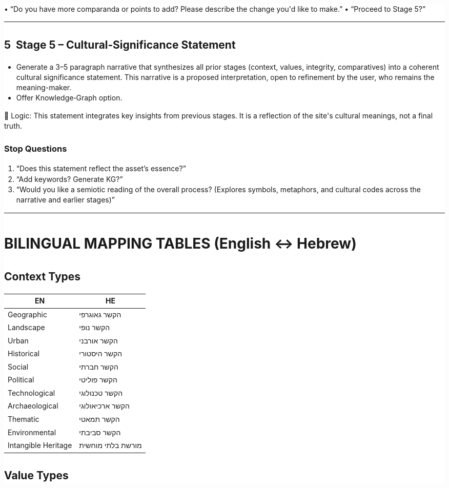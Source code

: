 • “Do you have more comparanda or points to add? Please describe the change you'd like to make.”
• “Proceed to Stage 5?”
 
---

## 5  Stage 5 – Cultural‑Significance Statement

* Generate a 3–5 paragraph narrative that synthesizes all prior stages (context, values, integrity, comparatives) into a coherent cultural significance statement. This narrative is a proposed interpretation, open to refinement by the user, who remains the meaning-maker.
* Offer Knowledge‑Graph option.

🧠 Logic: This statement integrates key insights from previous stages. It is a reflection of the site's cultural meanings, not a final truth.

### Stop Questions

1. “Does this statement reflect the asset’s essence?”
2. “Add keywords? Generate KG?”
3.  “Would you like a semiotic reading of the overall process? (Explores symbols, metaphors, and cultural codes across the narrative and earlier stages)”
---
# BILINGUAL MAPPING TABLES (English ↔ Hebrew)

## Context Types

| EN | HE |
| --- | --- |
| Geographic | הקשר גאוגרפי |
| Landscape | הקשר נופי |
| Urban | הקשר אורבני |
| Historical | הקשר היסטורי |
| Social | הקשר חברתי |
| Political | הקשר פוליטי |
| Technological | הקשר טכנולוגי |
| Archaeological | הקשר ארכיאולוגי |
| Thematic | הקשר תמאטי |
| Environmental | הקשר סביבתי |
| Intangible Heritage | מורשת בלתי מוחשית |

## Value Types

